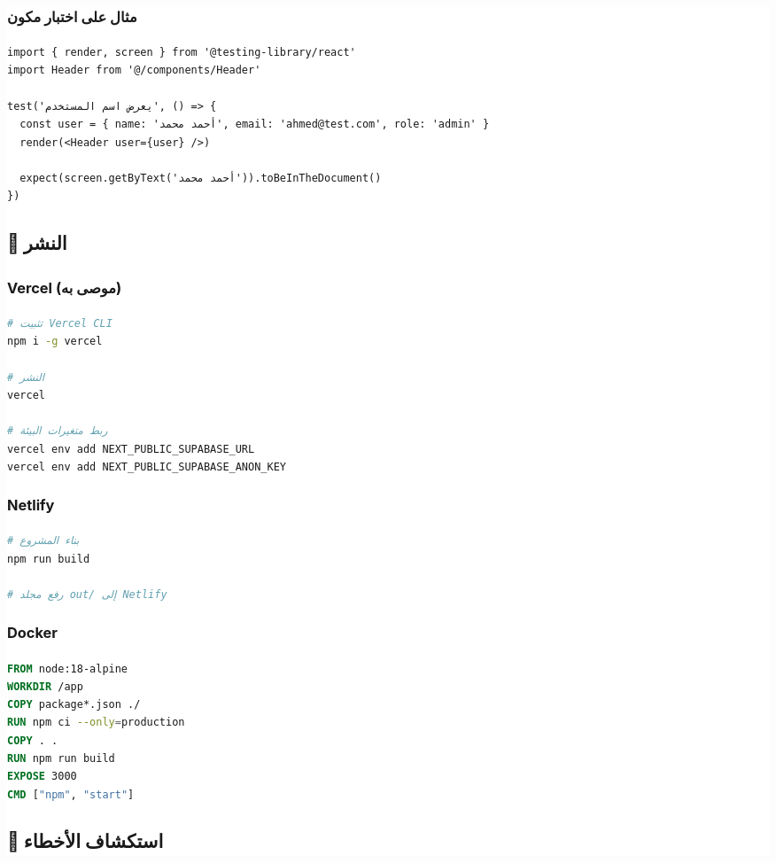 ### مثال على اختبار مكون
```tsx
import { render, screen } from '@testing-library/react'
import Header from '@/components/Header'

test('يعرض اسم المستخدم', () => {
  const user = { name: 'أحمد محمد', email: 'ahmed@test.com', role: 'admin' }
  render(<Header user={user} />)
  
  expect(screen.getByText('أحمد محمد')).toBeInTheDocument()
})
```

## 🚀 النشر

### Vercel (موصى به)
```bash
# تثبيت Vercel CLI
npm i -g vercel

# النشر
vercel

# ربط متغيرات البيئة
vercel env add NEXT_PUBLIC_SUPABASE_URL
vercel env add NEXT_PUBLIC_SUPABASE_ANON_KEY
```

### Netlify
```bash
# بناء المشروع
npm run build

# رفع مجلد out/ إلى Netlify
```

### Docker
```dockerfile
FROM node:18-alpine
WORKDIR /app
COPY package*.json ./
RUN npm ci --only=production
COPY . .
RUN npm run build
EXPOSE 3000
CMD ["npm", "start"]
```

## 🐛 استكشاف الأخطاء
